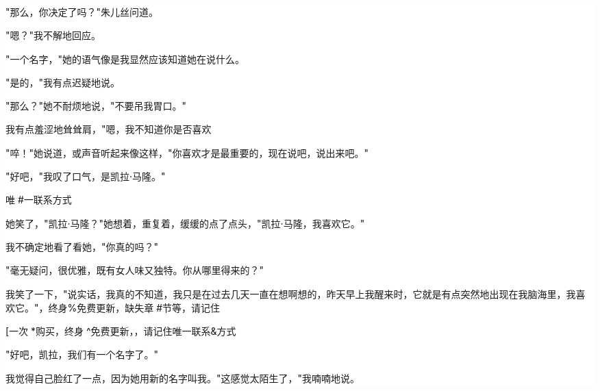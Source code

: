 



"那么，你决定了吗？"朱儿丝问道。





"嗯？"我不解地回应。



"一个名字，"她的语气像是我显然应该知道她在说什么。





"是的，"我有点迟疑地说。



"那么？"她不耐烦地说，"不要吊我胃口。"





我有点羞涩地耸耸肩，"嗯，我不知道你是否喜欢





"啐！"她说道，或声音听起来像这样，"你喜欢才是最重要的，现在说吧，说出来吧。"



"好吧，"我叹了口气，是凯拉·马隆。"



唯 #一联系方式



她笑了，"凯拉·马隆？"她想着，重复着，缓缓的点了点头，"凯拉·马隆，我喜欢它。"



我不确定地看了看她，"你真的吗？"





"毫无疑问，很优雅，既有女人味又独特。你从哪里得来的？"





我笑了一下，"说实话，我真的不知道，我只是在过去几天一直在想啊想的，昨天早上我醒来时，它就是有点突然地出现在我脑海里，我喜欢它。"，终身%免费更新，缺失章 #节等，请记住



 [一次 *购买，终身 ^免费更新，，请记住唯一联系&方式



"好吧，凯拉，我们有一个名字了。"



我觉得自己脸红了一点，因为她用新的名字叫我。"这感觉太陌生了，"我喃喃地说。

